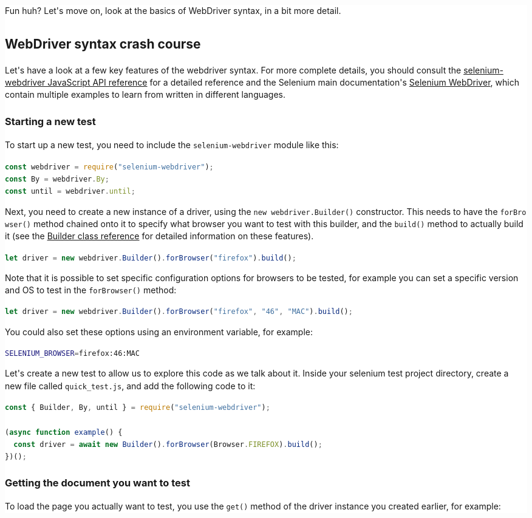 Fun huh? Let's move on, look at the basics of WebDriver syntax, in a bit more detail.

## WebDriver syntax crash course

Let's have a look at a few key features of the webdriver syntax. For more complete details, you should consult the [selenium-webdriver JavaScript API reference](https://www.selenium.dev/selenium/docs/api/javascript/module/selenium-webdriver/) for a detailed reference and the Selenium main documentation's [Selenium WebDriver](https://www.selenium.dev/documentation/webdriver/), which contain multiple examples to learn from written in different languages.

### Starting a new test

To start up a new test, you need to include the `selenium-webdriver` module like this:

```js
const webdriver = require("selenium-webdriver");
const By = webdriver.By;
const until = webdriver.until;
```

Next, you need to create a new instance of a driver, using the `new webdriver.Builder()` constructor. This needs to have the `forBrowser()` method chained onto it to specify what browser you want to test with this builder, and the `build()` method to actually build it (see the [Builder class reference](https://www.selenium.dev/selenium/docs/api/javascript/module/selenium-webdriver/index_exports_Builder.html) for detailed information on these features).

```js
let driver = new webdriver.Builder().forBrowser("firefox").build();
```

Note that it is possible to set specific configuration options for browsers to be tested, for example you can set a specific version and OS to test in the `forBrowser()` method:

```js
let driver = new webdriver.Builder().forBrowser("firefox", "46", "MAC").build();
```

You could also set these options using an environment variable, for example:

```bash
SELENIUM_BROWSER=firefox:46:MAC
```

Let's create a new test to allow us to explore this code as we talk about it. Inside your selenium test project directory, create a new file called `quick_test.js`, and add the following code to it:

```js
const { Builder, By, until } = require("selenium-webdriver");

(async function example() {
  const driver = await new Builder().forBrowser(Browser.FIREFOX).build();
})();
```

### Getting the document you want to test

To load the page you actually want to test, you use the `get()` method of the driver instance you created earlier, for example:
